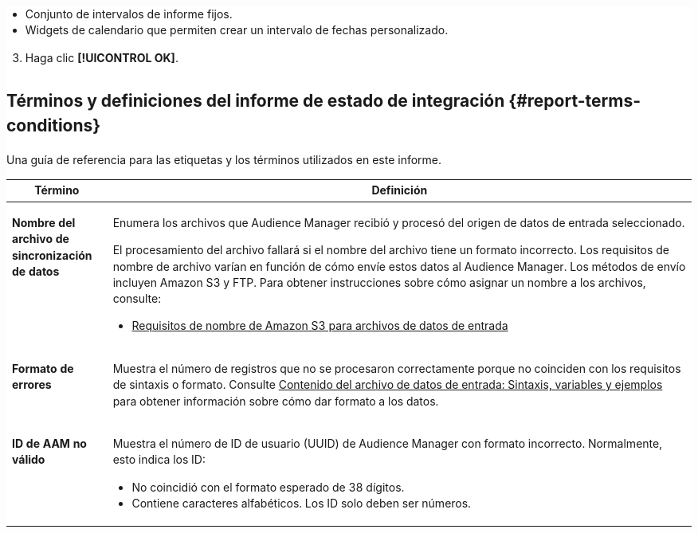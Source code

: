    * Conjunto de intervalos de informe fijos.
   * Widgets de calendario que permiten crear un intervalo de fechas personalizado.

3. Haga clic **[!UICONTROL OK]**.

## Términos y definiciones del informe de estado de integración {#report-terms-conditions}

Una guía de referencia para las etiquetas y los términos utilizados en este informe.

<table id="table_1D44A2E6B4C847848B818190DD336841"> 
 <thead> 
  <tr> 
   <th colname="col1" class="entry"> Término </th> 
   <th colname="col2" class="entry"> Definición </th> 
  </tr> 
 </thead>
 <tbody> 
  <tr> 
   <td colname="col1"> <p> <b>Nombre del archivo de sincronización de datos</b> </p> </td> 
   <td colname="col2"> <p>Enumera los archivos que <span class="keyword"> Audience Manager</span> recibió y procesó del origen de datos de entrada seleccionado. </p> <p>El procesamiento del archivo fallará si el nombre del archivo tiene un formato incorrecto. Los requisitos de nombre de archivo varían en función de cómo envíe estos datos al <span class="keyword"> Audience Manager</span>. Los métodos de envío incluyen <span class="keyword"> Amazon S3</span> y FTP. Para obtener instrucciones sobre cómo asignar un nombre a los archivos, consulte: </p> <p> 
     <ul id="ul_9A32906A14CA41C5AED0E13930DB31BA"> 
      <li id="li_A5A0E6ED711D4002B52092619F87C7D6"> <a href="../integration/sending-audience-data/batch-data-transfer-explained/inbound-s3-filenames.md"> Requisitos de nombre de Amazon S3 para archivos de datos de entrada </a> </li> 
     </ul> </p> </td> 
  </tr> 
  <tr> 
   <td colname="col1"> <p> <b>Formato de errores</b> </p> </td> 
   <td colname="col2"> <p>Muestra el número de registros que no se procesaron correctamente porque no coinciden con los requisitos de sintaxis o formato. Consulte <a href="../integration/sending-audience-data/batch-data-transfer-explained/inbound-file-contents.md"> Contenido del archivo de datos de entrada: Sintaxis, variables y ejemplos</a> para obtener información sobre cómo dar formato a los datos. </p> </td> 
  </tr> 
  <tr> 
   <td colname="col1"> <p> <b>ID de AAM no válido</b> </p> </td> 
   <td colname="col2"> <p>Muestra el número de ID de usuario (UUID) de <span class="keyword"> Audience Manager</span> con formato incorrecto. Normalmente, esto indica los ID: </p> 
    <ul id="ul_8304250E8F0F44918A50CF9D8D8D1F83"> 
     <li id="li_B100B4C2623B4E099E022869A4978357">No coincidió con el formato esperado de 38 dígitos. </li> 
     <li id="li_44E8A9AD13174A20A5742E56ED786634">Contiene caracteres alfabéticos. Los ID solo deben ser números. </li> 
    </ul> </td> 
  </tr>
